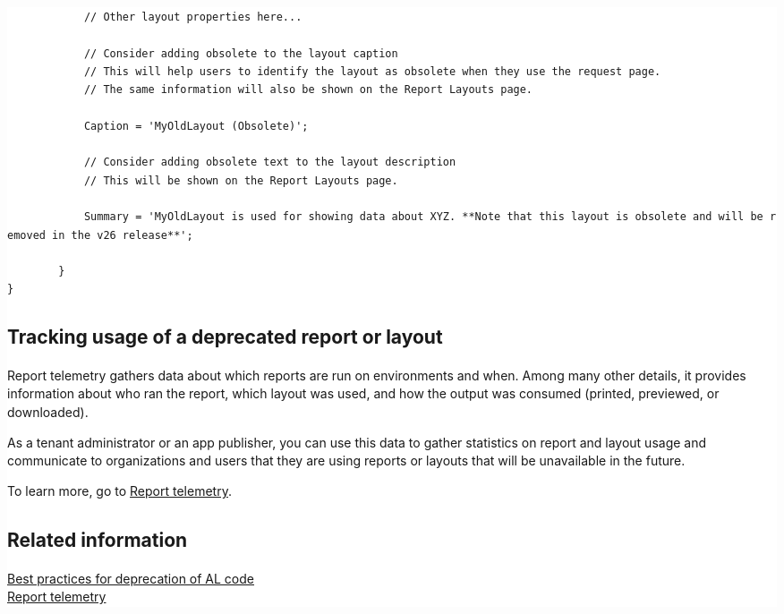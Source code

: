 ```al 
            // Other layout properties here...

            // Consider adding obsolete to the layout caption
            // This will help users to identify the layout as obsolete when they use the request page. 
            // The same information will also be shown on the Report Layouts page.

            Caption = 'MyOldLayout (Obsolete)';

            // Consider adding obsolete text to the layout description
            // This will be shown on the Report Layouts page.

            Summary = 'MyOldLayout is used for showing data about XYZ. **Note that this layout is obsolete and will be removed in the v26 release**';

        }
}
```

## Tracking usage of a deprecated report or layout

Report telemetry gathers data about which reports are run on environments and when. Among many other details, it provides information about who ran the report, which layout was used, and how the output was consumed (printed, previewed, or downloaded).

As a tenant administrator or an app publisher, you can use this data to gather statistics on report and layout usage and communicate to organizations and users that they are using reports or layouts that will be unavailable in the future.

To learn more, go to [Report telemetry](../administration/telemetry-reports-trace.md).


## Related information

[Best practices for deprecation of AL code](devenv-deprecation-guidelines.md)  
[Report telemetry](../administration/telemetry-reports-trace.md)   
